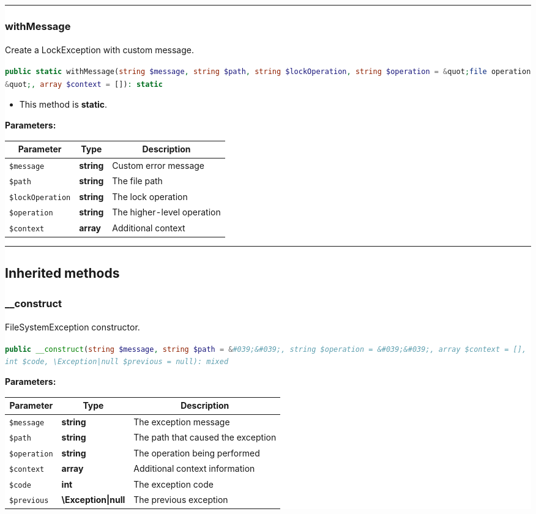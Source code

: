 



***

### withMessage

Create a LockException with custom message.

```php
public static withMessage(string $message, string $path, string $lockOperation, string $operation = &quot;file operation&quot;, array $context = []): static
```



* This method is **static**.




**Parameters:**

| Parameter | Type | Description |
|-----------|------|-------------|
| `$message` | **string** | Custom error message |
| `$path` | **string** | The file path |
| `$lockOperation` | **string** | The lock operation |
| `$operation` | **string** | The higher-level operation |
| `$context` | **array** | Additional context |





***


## Inherited methods


### __construct

FileSystemException constructor.

```php
public __construct(string $message, string $path = &#039;&#039;, string $operation = &#039;&#039;, array $context = [], int $code, \Exception|null $previous = null): mixed
```








**Parameters:**

| Parameter | Type | Description |
|-----------|------|-------------|
| `$message` | **string** | The exception message |
| `$path` | **string** | The path that caused the exception |
| `$operation` | **string** | The operation being performed |
| `$context` | **array** | Additional context information |
| `$code` | **int** | The exception code |
| `$previous` | **\Exception&#124;null** | The previous exception |
